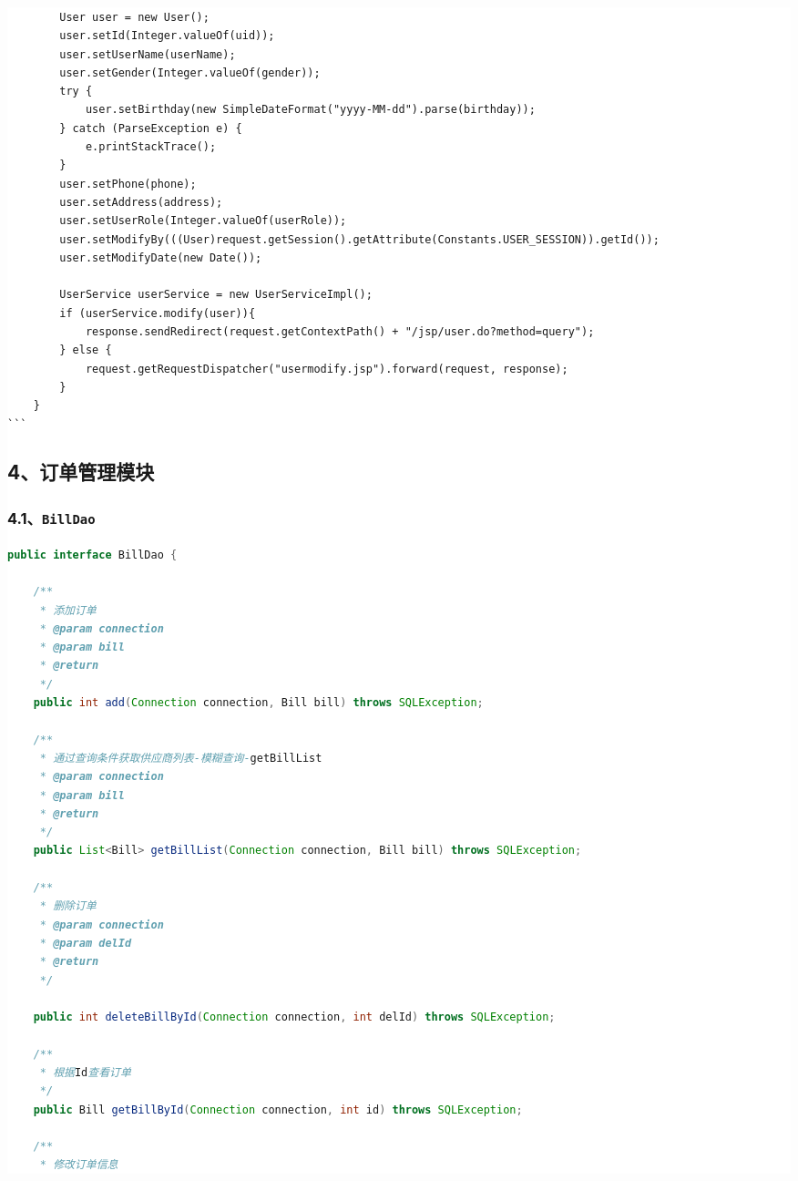             User user = new User();
            user.setId(Integer.valueOf(uid));
            user.setUserName(userName);
            user.setGender(Integer.valueOf(gender));
            try {
                user.setBirthday(new SimpleDateFormat("yyyy-MM-dd").parse(birthday));
            } catch (ParseException e) {
                e.printStackTrace();
            }
            user.setPhone(phone);
            user.setAddress(address);
            user.setUserRole(Integer.valueOf(userRole));
            user.setModifyBy(((User)request.getSession().getAttribute(Constants.USER_SESSION)).getId());
            user.setModifyDate(new Date());
    
            UserService userService = new UserServiceImpl();
            if (userService.modify(user)){
                response.sendRedirect(request.getContextPath() + "/jsp/user.do?method=query");
            } else {
                request.getRequestDispatcher("usermodify.jsp").forward(request, response);
            }
        }
    ```



## 4、订单管理模块

### 4.1、`BillDao`

```java
public interface BillDao {

    /**
     * 添加订单
     * @param connection
     * @param bill
     * @return
     */
    public int add(Connection connection, Bill bill) throws SQLException;

    /**
     * 通过查询条件获取供应商列表-模糊查询-getBillList
     * @param connection
     * @param bill
     * @return
     */
    public List<Bill> getBillList(Connection connection, Bill bill) throws SQLException;

    /**
     * 删除订单
     * @param connection
     * @param delId
     * @return
     */

    public int deleteBillById(Connection connection, int delId) throws SQLException;

    /**
     * 根据Id查看订单
     */
    public Bill getBillById(Connection connection, int id) throws SQLException;

    /**
     * 修改订单信息
```